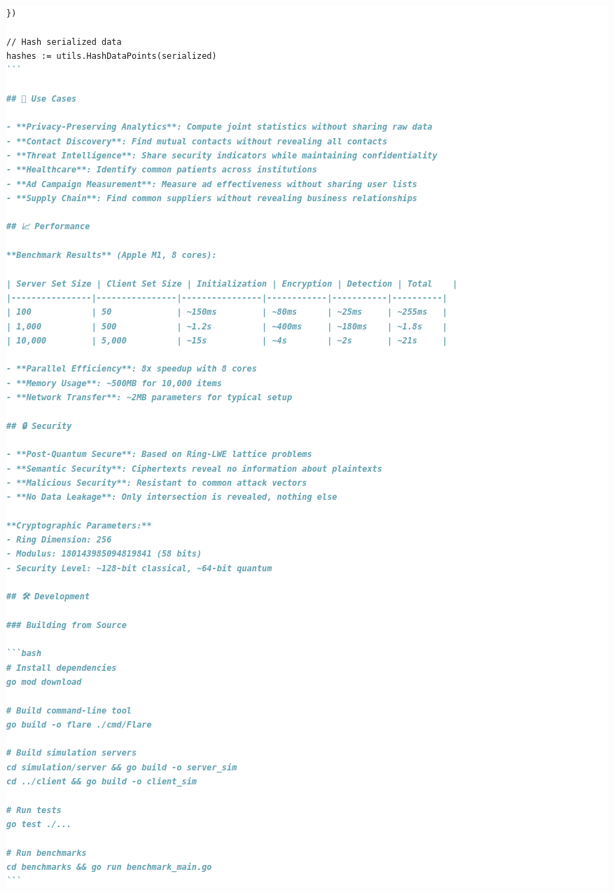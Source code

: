 ````markdown
})

// Hash serialized data
hashes := utils.HashDataPoints(serialized)
```

## 🎯 Use Cases

- **Privacy-Preserving Analytics**: Compute joint statistics without sharing raw data
- **Contact Discovery**: Find mutual contacts without revealing all contacts
- **Threat Intelligence**: Share security indicators while maintaining confidentiality
- **Healthcare**: Identify common patients across institutions
- **Ad Campaign Measurement**: Measure ad effectiveness without sharing user lists
- **Supply Chain**: Find common suppliers without revealing business relationships

## 📈 Performance

**Benchmark Results** (Apple M1, 8 cores):

| Server Set Size | Client Set Size | Initialization | Encryption | Detection | Total    |
|----------------|----------------|----------------|------------|-----------|----------|
| 100            | 50             | ~150ms         | ~80ms      | ~25ms     | ~255ms   |
| 1,000          | 500            | ~1.2s          | ~400ms     | ~180ms    | ~1.8s    |
| 10,000         | 5,000          | ~15s           | ~4s        | ~2s       | ~21s     |

- **Parallel Efficiency**: 8x speedup with 8 cores
- **Memory Usage**: ~500MB for 10,000 items
- **Network Transfer**: ~2MB parameters for typical setup

## 🔒 Security

- **Post-Quantum Secure**: Based on Ring-LWE lattice problems
- **Semantic Security**: Ciphertexts reveal no information about plaintexts
- **Malicious Security**: Resistant to common attack vectors
- **No Data Leakage**: Only intersection is revealed, nothing else

**Cryptographic Parameters:**
- Ring Dimension: 256
- Modulus: 180143985094819841 (58 bits)
- Security Level: ~128-bit classical, ~64-bit quantum

## 🛠️ Development

### Building from Source

```bash
# Install dependencies
go mod download

# Build command-line tool
go build -o flare ./cmd/Flare

# Build simulation servers
cd simulation/server && go build -o server_sim
cd ../client && go build -o client_sim

# Run tests
go test ./...

# Run benchmarks
cd benchmarks && go run benchmark_main.go
```

````